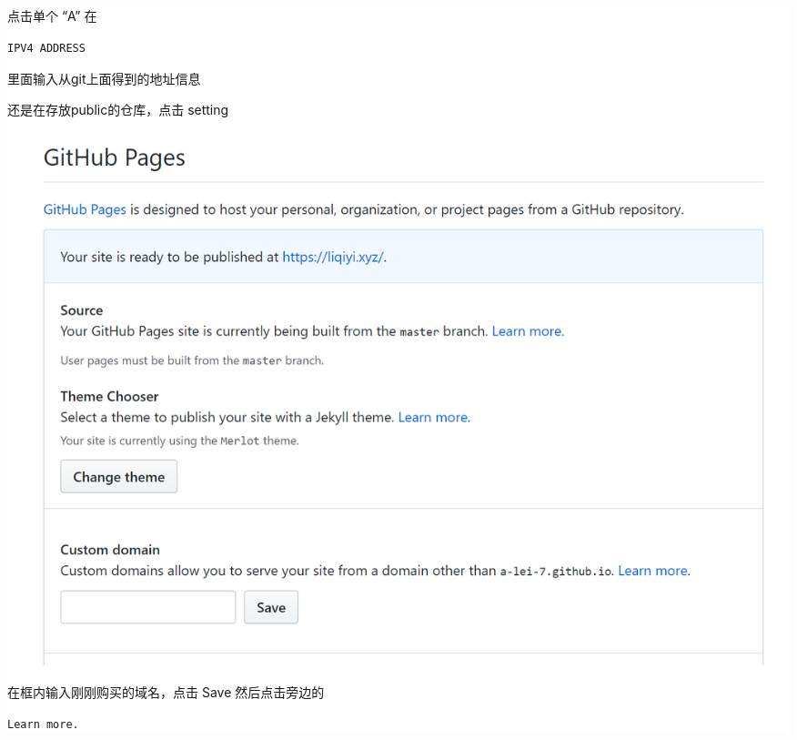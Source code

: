 点击单个
    “A”
在

    IPV4 ADDRESS
里面输入从git上面得到的地址信息

还是在存放public的仓库，点击
    setting

![配置IP](../../static/images/配置ip.png)

在框内输入刚刚购买的域名，点击
    Save
然后点击旁边的

    Learn more.
